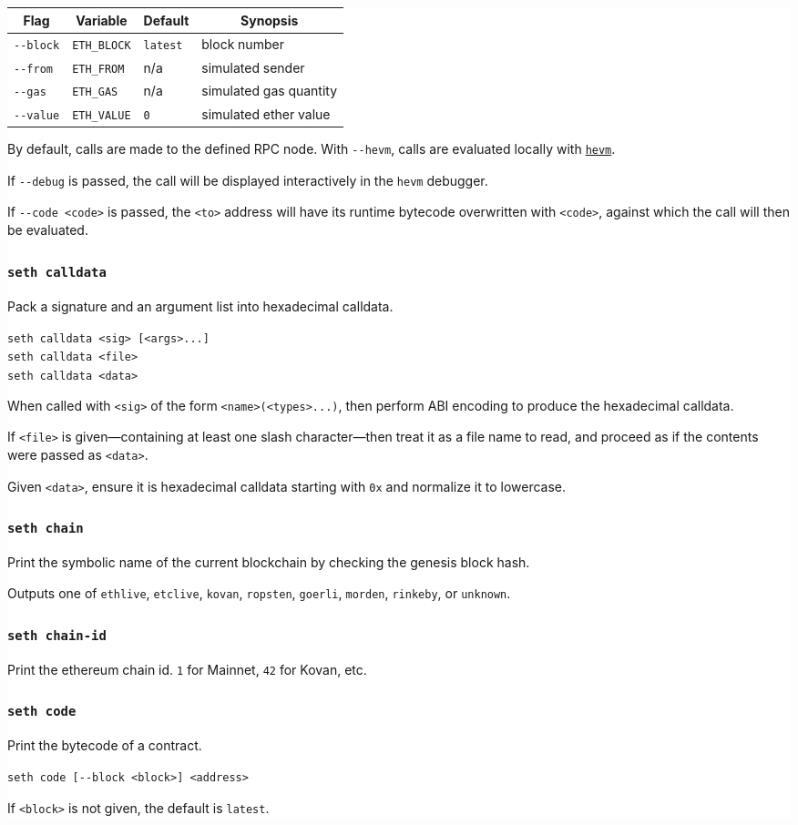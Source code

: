 | Flag      | Variable    | Default  | Synopsis               |
| --------- | ----------- | -------- | ---------------------- |
| `--block` | `ETH_BLOCK` | `latest` | block number           |
| `--from`  | `ETH_FROM`  | n/a      | simulated sender       |
| `--gas`   | `ETH_GAS`   | n/a      | simulated gas quantity |
| `--value` | `ETH_VALUE` | `0`      | simulated ether value  |

By default, calls are made to the defined RPC node. With `--hevm`, calls
are evaluated locally with [`hevm`].

If `--debug` is passed, the call will be displayed interactively in the
`hevm` debugger.

If `--code <code>` is passed, the `<to>` address will have its runtime
bytecode overwritten with `<code>`, against which the call will then be
evaluated.

### `seth calldata`

Pack a signature and an argument list into hexadecimal calldata.

    seth calldata <sig> [<args>...]
    seth calldata <file>
    seth calldata <data>

When called with `<sig>` of the form `<name>(<types>...)`, then
perform ABI encoding to produce the hexadecimal calldata.

If `<file>` is given—containing at least one slash character—then
treat it as a file name to read, and proceed as if the contents were
passed as `<data>`.

Given `<data>`, ensure it is hexadecimal calldata starting with `0x`
and normalize it to lowercase.

### `seth chain`

Print the symbolic name of the current blockchain by checking the
genesis block hash.

Outputs one of `ethlive`, `etclive`, `kovan`, `ropsten`, `goerli`, `morden`,
`rinkeby`, or `unknown`.

### `seth chain-id`

Print the ethereum chain id. `1` for Mainnet, `42` for Kovan, etc.

### `seth code`

Print the bytecode of a contract.

    seth code [--block <block>] <address>

If `<block>` is not given, the default is `latest`.


[the dapphub collective]: https://dapphub.com
[ledger nano s]: https://www.ledgerwallet.com/products/ledger-nano-s
[infura]: https://infura.io
["command substitution"]: https://www.gnu.org/software/bash/manual/html_node/Command-Substitution.html
[ethereum foundation's donation address]: https://www.ethereum.org/donate
[the nix package manager]: https://nixos.org/nix
[makerdao cdp utility]: https://github.com/makerdao/dai-cli
[`seth --abi-decode`]: #seth---abi-decode
[`seth --from-ascii`]: #seth---from-ascii
[`seth --from-bin`]: #seth---from-bin
[`seth --from-wei`]: #seth---from-wei
[`seth --to-wei`]: #seth---to-wei
[`seth --to-int256`]: #seth---to-int256
[`seth --to-uint256`]: #seth---to-uint256
[`seth --to-bytes32`]: #seth---to-bytes32
[`seth --to-address`]: #seth---to-address
[`seth --max-int`]: #seth---max-int
[`seth --max-uint`]: #seth---max-uint
[`seth --min-int`]: #seth---min-int
[`seth --to-ascii`]: #seth---to-ascii
[`seth --to-dec`]: #seth---to-dec
[`seth --to-hex`]: #seth---to-hex
[`seth --calldata-decode`]: #seth---calldata-decode
[`seth block-number`]: #seth-block-number
[`seth gas-price`]: #seth-gas-price
[`seth abi`]: #seth-abi
[`seth age`]: #seth-age
[`seth balance`]: #seth-balance
[`seth balance`]: #seth-balance
[`seth block`]: #seth-block
[`seth bundle-source`]: #seth-bundle-source
[`seth call`]: #seth-call
[`seth calldata`]: #seth-calldata
[`seth chain`]: #seth-chain
[`seth chain-id`]: #seth-chain-id
[`seth code`]: #seth-code
[`seth debug`]: #seth-debug
[`seth estimate`]: #seth-estimate
[`seth etherscan-source`]: #seth-etherscan-source
[`seth events`]: #seth-events
[`seth help`]: #seth-help
[`seth keccak`]: #seth-keccak
[`seth logs`]: #seth-logs
[`seth ls`]: #seth-ls
[`seth ls`]: #seth-ls
[`seth mktx`]: #seth-mktx
[`seth nonce`]: #seth-nonce
[`seth publish`]: #seth-publish
[`seth receipt`]: #seth-receipt
[`seth run-tx`]: #seth-run-tx
[`seth send`]: #seth-send
[`seth sign`]: #seth-sign
[`seth storage`]: #seth-storage
[`seth tx`]: #seth-tx
[makerdao]: https://makerdao.com
[dai stablecoin system]: https://makerdao.com
[dai]: https://makerdao.com
[oasisdex]: https://oasisdex.com
[`ethsign`]: https://github.com/dapphub/dapptools/blob/master/src/ethsign/README.md
[`hevm`]: https://github.com/dapphub/dapptools/blob/master/src/hevm/README.md
[ledger wallet linux instructions]: https://ledger.zendesk.com/hc/en-us/articles/115005165269-What-if-Ledger-Wallet-is-not-recognized-on-Linux-